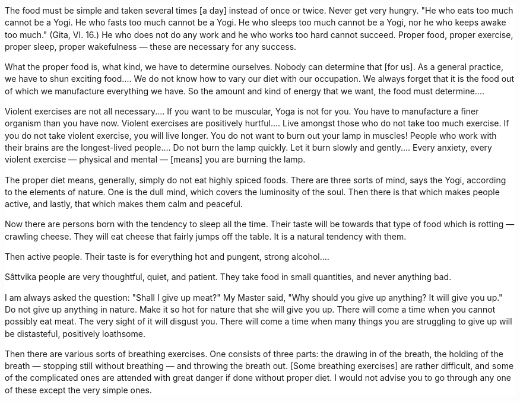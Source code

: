 The food must be simple and taken several times \[a day\] instead of
once or twice. Never get very hungry. "He who eats too much cannot be a
Yogi. He who fasts too much cannot be a Yogi. He who sleeps too much
cannot be a Yogi, nor he who keeps awake too much." (Gita, VI. 16.) He
who does not do any work and he who works too hard cannot succeed.
Proper food, proper exercise, proper sleep, proper wakefulness — these
are necessary for any success.

What the proper food is, what kind, we have to determine ourselves.
Nobody can determine that \[for us\]. As a general practice, we have to
shun exciting food.... We do not know how to vary our diet with our
occupation. We always forget that it is the food out of which we
manufacture everything we have. So the amount and kind of energy that we
want, the food must determine....

Violent exercises are not all necessary.... If you want to be muscular,
Yoga is not for you. You have to manufacture a finer organism than you
have now. Violent exercises are positively hurtful.... Live amongst
those who do not take too much exercise. If you do not take violent
exercise, you will live longer. You do not want to burn out your lamp in
muscles! People who work with their brains are the longest-lived
people.... Do not burn the lamp quickly. Let it burn slowly and
gently.... Every anxiety, every violent exercise — physical and mental —
\[means\] you are burning the lamp.

The proper diet means, generally, simply do not eat highly spiced foods.
There are three sorts of mind, says the Yogi, according to the elements
of nature. One is the dull mind, which covers the luminosity of the
soul. Then there is that which makes people active, and lastly, that
which makes them calm and peaceful.

Now there are persons born with the tendency to sleep all the time.
Their taste will be towards that type of food which is rotting —
crawling cheese. They will eat cheese that fairly jumps off the table.
It is a natural tendency with them.

Then active people. Their taste is for everything hot and pungent,
strong alcohol....

Sâttvika people are very thoughtful, quiet, and patient. They take food
in small quantities, and never anything bad.

I am always asked the question: "Shall I give up meat?" My Master said,
"Why should you give up anything? It will give you up." Do not give up
anything in nature. Make it so hot for nature that she will give you up.
There will come a time when you cannot possibly eat meat. The very sight
of it will disgust you. There will come a time when many things you are
struggling to give up will be distasteful, positively loathsome.

Then there are various sorts of breathing exercises. One consists of
three parts: the drawing in of the breath, the holding of the breath —
stopping still without breathing — and throwing the breath out. \[Some
breathing exercises\] are rather difficult, and some of the complicated
ones are attended with great danger if done without proper diet. I would
not advise you to go through any one of these except the very simple
ones.
